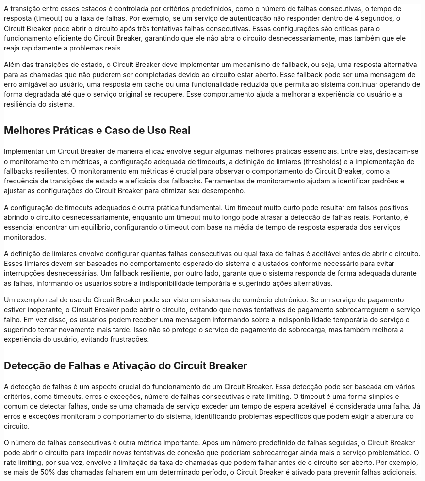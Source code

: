 A transição entre esses estados é controlada por critérios predefinidos, como o número de falhas consecutivas, o tempo de resposta (timeout) ou a taxa de falhas. Por exemplo, se um serviço de autenticação não responder dentro de 4 segundos, o Circuit Breaker pode abrir o circuito após três tentativas falhas consecutivas. Essas configurações são críticas para o funcionamento eficiente do Circuit Breaker, garantindo que ele não abra o circuito desnecessariamente, mas também que ele reaja rapidamente a problemas reais.

Além das transições de estado, o Circuit Breaker deve implementar um mecanismo de fallback, ou seja, uma resposta alternativa para as chamadas que não puderem ser completadas devido ao circuito estar aberto. Esse fallback pode ser uma mensagem de erro amigável ao usuário, uma resposta em cache ou uma funcionalidade reduzida que permita ao sistema continuar operando de forma degradada até que o serviço original se recupere. Esse comportamento ajuda a melhorar a experiência do usuário e a resiliência do sistema.


## Melhores Práticas e Caso de Uso Real

Implementar um Circuit Breaker de maneira eficaz envolve seguir algumas melhores práticas essenciais. Entre elas, destacam-se o monitoramento em métricas, a configuração adequada de timeouts, a definição de limiares (thresholds) e a implementação de fallbacks resilientes. O monitoramento em métricas é crucial para observar o comportamento do Circuit Breaker, como a frequência de transições de estado e a eficácia dos fallbacks. Ferramentas de monitoramento ajudam a identificar padrões e ajustar as configurações do Circuit Breaker para otimizar seu desempenho.

A configuração de timeouts adequados é outra prática fundamental. Um timeout muito curto pode resultar em falsos positivos, abrindo o circuito desnecessariamente, enquanto um timeout muito longo pode atrasar a detecção de falhas reais. Portanto, é essencial encontrar um equilíbrio, configurando o timeout com base na média de tempo de resposta esperada dos serviços monitorados.

A definição de limiares envolve configurar quantas falhas consecutivas ou qual taxa de falhas é aceitável antes de abrir o circuito. Esses limiares devem ser baseados no comportamento esperado do sistema e ajustados conforme necessário para evitar interrupções desnecessárias. Um fallback resiliente, por outro lado, garante que o sistema responda de forma adequada durante as falhas, informando os usuários sobre a indisponibilidade temporária e sugerindo ações alternativas.

Um exemplo real de uso do Circuit Breaker pode ser visto em sistemas de comércio eletrônico. Se um serviço de pagamento estiver inoperante, o Circuit Breaker pode abrir o circuito, evitando que novas tentativas de pagamento sobrecarreguem o serviço falho. Em vez disso, os usuários podem receber uma mensagem informando sobre a indisponibilidade temporária do serviço e sugerindo tentar novamente mais tarde. Isso não só protege o serviço de pagamento de sobrecarga, mas também melhora a experiência do usuário, evitando frustrações.


## Detecção de Falhas e Ativação do Circuit Breaker

A detecção de falhas é um aspecto crucial do funcionamento de um Circuit Breaker. Essa detecção pode ser baseada em vários critérios, como timeouts, erros e exceções, número de falhas consecutivas e rate limiting. O timeout é uma forma simples e comum de detectar falhas, onde se uma chamada de serviço exceder um tempo de espera aceitável, é considerada uma falha. Já erros e exceções monitoram o comportamento do sistema, identificando problemas específicos que podem exigir a abertura do circuito.

O número de falhas consecutivas é outra métrica importante. Após um número predefinido de falhas seguidas, o Circuit Breaker pode abrir o circuito para impedir novas tentativas de conexão que poderiam sobrecarregar ainda mais o serviço problemático. O rate limiting, por sua vez, envolve a limitação da taxa de chamadas que podem falhar antes de o circuito ser aberto. Por exemplo, se mais de 50% das chamadas falharem em um determinado período, o Circuit Breaker é ativado para prevenir falhas adicionais.
